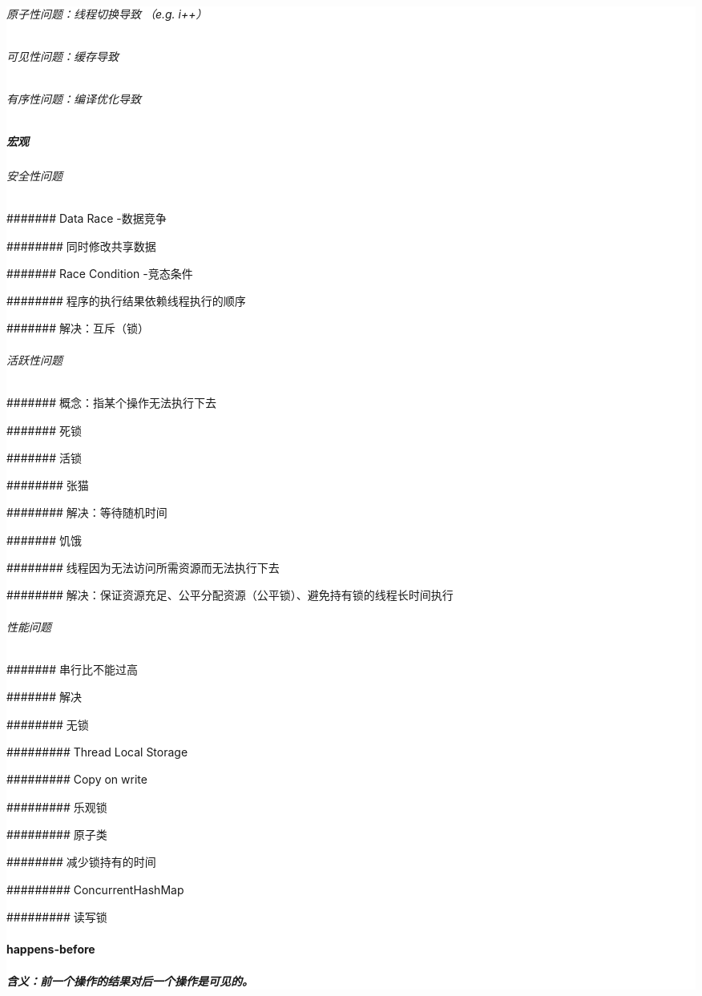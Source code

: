 ###### 原子性问题：线程切换导致 （e.g. i++）

###### 可见性问题：缓存导致

###### 有序性问题：编译优化导致

##### 宏观

###### 安全性问题

####### Data Race -数据竞争

######## 同时修改共享数据

####### Race Condition -竞态条件

######## 程序的执行结果依赖线程执行的顺序

####### 解决：互斥（锁）

###### 活跃性问题

####### 概念：指某个操作无法执行下去

####### 死锁

####### 活锁

######## 张猫

######## 解决：等待随机时间

####### 饥饿

######## 线程因为无法访问所需资源而无法执行下去

######## 解决：保证资源充足、公平分配资源（公平锁）、避免持有锁的线程长时间执行

###### 性能问题

####### 串行比不能过高

####### 解决

######## 无锁

######### Thread Local Storage

######### Copy on write

######### 乐观锁

######### 原子类

######## 减少锁持有的时间

######### ConcurrentHashMap

######### 读写锁

#### happens-before

##### 含义：前一个操作的结果对后一个操作是可见的。
